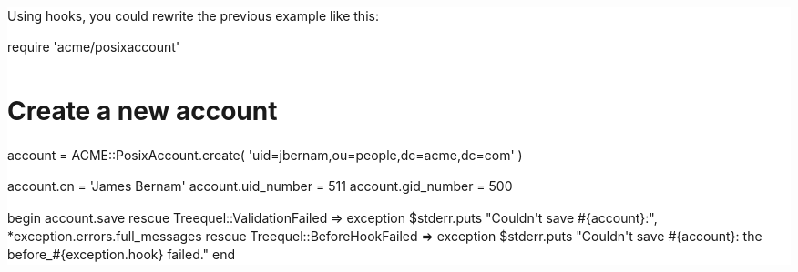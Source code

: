 Using hooks, you could rewrite the previous example like this:

<?example { language: ruby, caption: "Use exception-handling for catching failed saves." } ?>
require 'acme/posixaccount'

# Create a new account
account = ACME::PosixAccount.create( 'uid=jbernam,ou=people,dc=acme,dc=com' )

account.cn = 'James Bernam'
account.uid_number = 511
account.gid_number = 500

begin
	account.save
rescue Treequel::ValidationFailed => exception
	$stderr.puts "Couldn't save #{account}:",
		*exception.errors.full_messages
rescue Treequel::BeforeHookFailed => exception
	$stderr.puts "Couldn't save #{account}: the before_#{exception.hook} failed."
end
<?end?>

